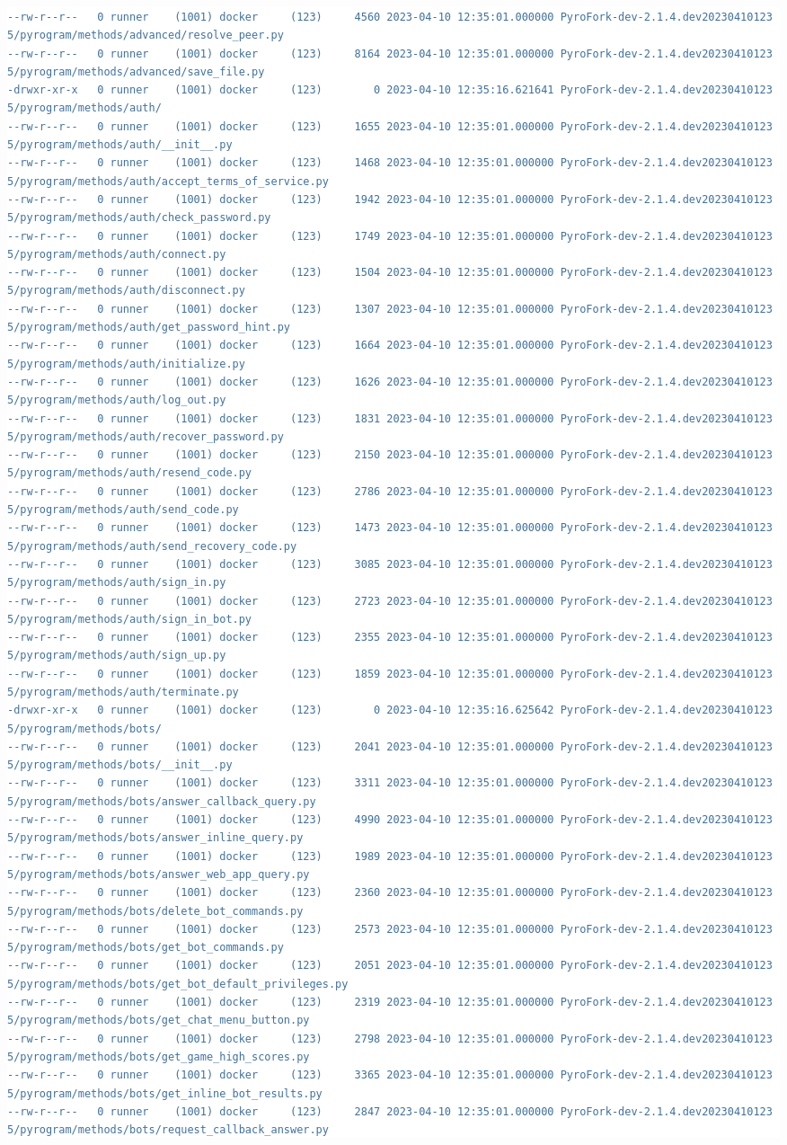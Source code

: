 ```diff
--rw-r--r--   0 runner    (1001) docker     (123)     4560 2023-04-10 12:35:01.000000 PyroFork-dev-2.1.4.dev202304101235/pyrogram/methods/advanced/resolve_peer.py
--rw-r--r--   0 runner    (1001) docker     (123)     8164 2023-04-10 12:35:01.000000 PyroFork-dev-2.1.4.dev202304101235/pyrogram/methods/advanced/save_file.py
-drwxr-xr-x   0 runner    (1001) docker     (123)        0 2023-04-10 12:35:16.621641 PyroFork-dev-2.1.4.dev202304101235/pyrogram/methods/auth/
--rw-r--r--   0 runner    (1001) docker     (123)     1655 2023-04-10 12:35:01.000000 PyroFork-dev-2.1.4.dev202304101235/pyrogram/methods/auth/__init__.py
--rw-r--r--   0 runner    (1001) docker     (123)     1468 2023-04-10 12:35:01.000000 PyroFork-dev-2.1.4.dev202304101235/pyrogram/methods/auth/accept_terms_of_service.py
--rw-r--r--   0 runner    (1001) docker     (123)     1942 2023-04-10 12:35:01.000000 PyroFork-dev-2.1.4.dev202304101235/pyrogram/methods/auth/check_password.py
--rw-r--r--   0 runner    (1001) docker     (123)     1749 2023-04-10 12:35:01.000000 PyroFork-dev-2.1.4.dev202304101235/pyrogram/methods/auth/connect.py
--rw-r--r--   0 runner    (1001) docker     (123)     1504 2023-04-10 12:35:01.000000 PyroFork-dev-2.1.4.dev202304101235/pyrogram/methods/auth/disconnect.py
--rw-r--r--   0 runner    (1001) docker     (123)     1307 2023-04-10 12:35:01.000000 PyroFork-dev-2.1.4.dev202304101235/pyrogram/methods/auth/get_password_hint.py
--rw-r--r--   0 runner    (1001) docker     (123)     1664 2023-04-10 12:35:01.000000 PyroFork-dev-2.1.4.dev202304101235/pyrogram/methods/auth/initialize.py
--rw-r--r--   0 runner    (1001) docker     (123)     1626 2023-04-10 12:35:01.000000 PyroFork-dev-2.1.4.dev202304101235/pyrogram/methods/auth/log_out.py
--rw-r--r--   0 runner    (1001) docker     (123)     1831 2023-04-10 12:35:01.000000 PyroFork-dev-2.1.4.dev202304101235/pyrogram/methods/auth/recover_password.py
--rw-r--r--   0 runner    (1001) docker     (123)     2150 2023-04-10 12:35:01.000000 PyroFork-dev-2.1.4.dev202304101235/pyrogram/methods/auth/resend_code.py
--rw-r--r--   0 runner    (1001) docker     (123)     2786 2023-04-10 12:35:01.000000 PyroFork-dev-2.1.4.dev202304101235/pyrogram/methods/auth/send_code.py
--rw-r--r--   0 runner    (1001) docker     (123)     1473 2023-04-10 12:35:01.000000 PyroFork-dev-2.1.4.dev202304101235/pyrogram/methods/auth/send_recovery_code.py
--rw-r--r--   0 runner    (1001) docker     (123)     3085 2023-04-10 12:35:01.000000 PyroFork-dev-2.1.4.dev202304101235/pyrogram/methods/auth/sign_in.py
--rw-r--r--   0 runner    (1001) docker     (123)     2723 2023-04-10 12:35:01.000000 PyroFork-dev-2.1.4.dev202304101235/pyrogram/methods/auth/sign_in_bot.py
--rw-r--r--   0 runner    (1001) docker     (123)     2355 2023-04-10 12:35:01.000000 PyroFork-dev-2.1.4.dev202304101235/pyrogram/methods/auth/sign_up.py
--rw-r--r--   0 runner    (1001) docker     (123)     1859 2023-04-10 12:35:01.000000 PyroFork-dev-2.1.4.dev202304101235/pyrogram/methods/auth/terminate.py
-drwxr-xr-x   0 runner    (1001) docker     (123)        0 2023-04-10 12:35:16.625642 PyroFork-dev-2.1.4.dev202304101235/pyrogram/methods/bots/
--rw-r--r--   0 runner    (1001) docker     (123)     2041 2023-04-10 12:35:01.000000 PyroFork-dev-2.1.4.dev202304101235/pyrogram/methods/bots/__init__.py
--rw-r--r--   0 runner    (1001) docker     (123)     3311 2023-04-10 12:35:01.000000 PyroFork-dev-2.1.4.dev202304101235/pyrogram/methods/bots/answer_callback_query.py
--rw-r--r--   0 runner    (1001) docker     (123)     4990 2023-04-10 12:35:01.000000 PyroFork-dev-2.1.4.dev202304101235/pyrogram/methods/bots/answer_inline_query.py
--rw-r--r--   0 runner    (1001) docker     (123)     1989 2023-04-10 12:35:01.000000 PyroFork-dev-2.1.4.dev202304101235/pyrogram/methods/bots/answer_web_app_query.py
--rw-r--r--   0 runner    (1001) docker     (123)     2360 2023-04-10 12:35:01.000000 PyroFork-dev-2.1.4.dev202304101235/pyrogram/methods/bots/delete_bot_commands.py
--rw-r--r--   0 runner    (1001) docker     (123)     2573 2023-04-10 12:35:01.000000 PyroFork-dev-2.1.4.dev202304101235/pyrogram/methods/bots/get_bot_commands.py
--rw-r--r--   0 runner    (1001) docker     (123)     2051 2023-04-10 12:35:01.000000 PyroFork-dev-2.1.4.dev202304101235/pyrogram/methods/bots/get_bot_default_privileges.py
--rw-r--r--   0 runner    (1001) docker     (123)     2319 2023-04-10 12:35:01.000000 PyroFork-dev-2.1.4.dev202304101235/pyrogram/methods/bots/get_chat_menu_button.py
--rw-r--r--   0 runner    (1001) docker     (123)     2798 2023-04-10 12:35:01.000000 PyroFork-dev-2.1.4.dev202304101235/pyrogram/methods/bots/get_game_high_scores.py
--rw-r--r--   0 runner    (1001) docker     (123)     3365 2023-04-10 12:35:01.000000 PyroFork-dev-2.1.4.dev202304101235/pyrogram/methods/bots/get_inline_bot_results.py
--rw-r--r--   0 runner    (1001) docker     (123)     2847 2023-04-10 12:35:01.000000 PyroFork-dev-2.1.4.dev202304101235/pyrogram/methods/bots/request_callback_answer.py
```